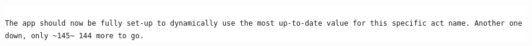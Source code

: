  ```

The app should now be fully set-up to dynamically use the most up-to-date value for this specific act name. Another one down, only ~145~ 144 more to go.
